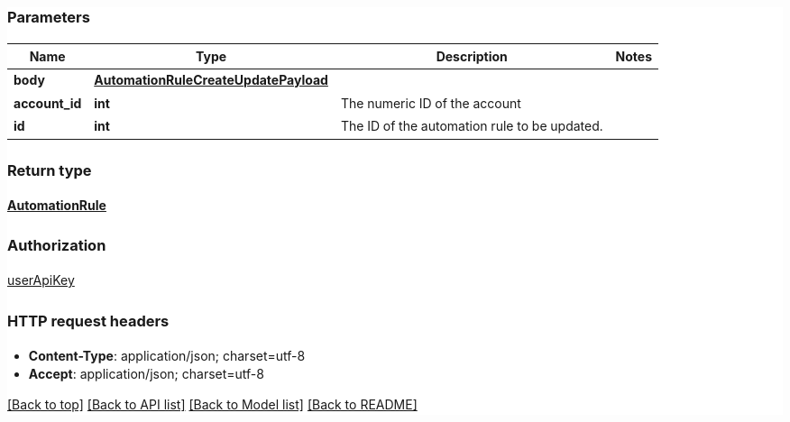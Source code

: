 ### Parameters

Name | Type | Description  | Notes
------------- | ------------- | ------------- | -------------
 **body** | [**AutomationRuleCreateUpdatePayload**](AutomationRuleCreateUpdatePayload.md)|  | 
 **account_id** | **int**| The numeric ID of the account | 
 **id** | **int**| The ID of the automation rule to be updated. | 

### Return type

[**AutomationRule**](AutomationRule.md)

### Authorization

[userApiKey](../README.md#userApiKey)

### HTTP request headers

 - **Content-Type**: application/json; charset=utf-8
 - **Accept**: application/json; charset=utf-8

[[Back to top]](#) [[Back to API list]](../README.md#documentation-for-api-endpoints) [[Back to Model list]](../README.md#documentation-for-models) [[Back to README]](../README.md)

